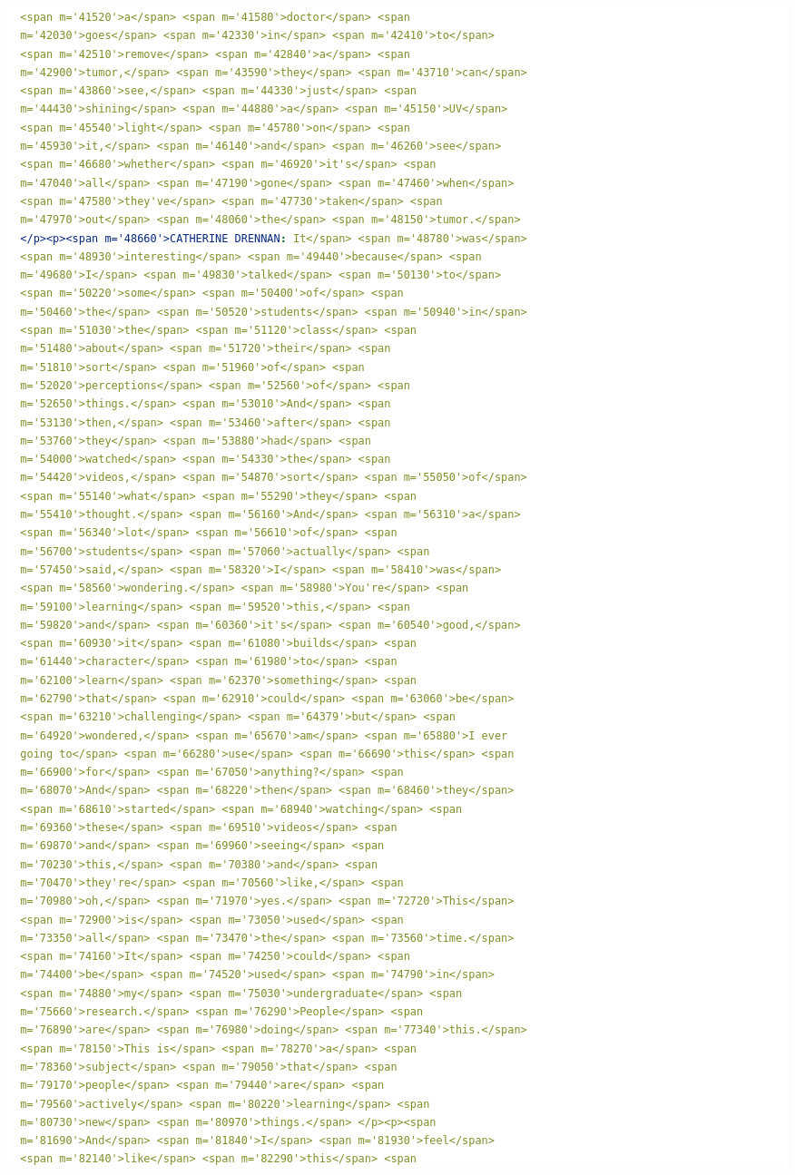 ```yaml
  <span m='41520'>a</span> <span m='41580'>doctor</span> <span
  m='42030'>goes</span> <span m='42330'>in</span> <span m='42410'>to</span>
  <span m='42510'>remove</span> <span m='42840'>a</span> <span
  m='42900'>tumor,</span> <span m='43590'>they</span> <span m='43710'>can</span>
  <span m='43860'>see,</span> <span m='44330'>just</span> <span
  m='44430'>shining</span> <span m='44880'>a</span> <span m='45150'>UV</span>
  <span m='45540'>light</span> <span m='45780'>on</span> <span
  m='45930'>it,</span> <span m='46140'>and</span> <span m='46260'>see</span>
  <span m='46680'>whether</span> <span m='46920'>it's</span> <span
  m='47040'>all</span> <span m='47190'>gone</span> <span m='47460'>when</span>
  <span m='47580'>they've</span> <span m='47730'>taken</span> <span
  m='47970'>out</span> <span m='48060'>the</span> <span m='48150'>tumor.</span>
  </p><p><span m='48660'>CATHERINE DRENNAN: It</span> <span m='48780'>was</span>
  <span m='48930'>interesting</span> <span m='49440'>because</span> <span
  m='49680'>I</span> <span m='49830'>talked</span> <span m='50130'>to</span>
  <span m='50220'>some</span> <span m='50400'>of</span> <span
  m='50460'>the</span> <span m='50520'>students</span> <span m='50940'>in</span>
  <span m='51030'>the</span> <span m='51120'>class</span> <span
  m='51480'>about</span> <span m='51720'>their</span> <span
  m='51810'>sort</span> <span m='51960'>of</span> <span
  m='52020'>perceptions</span> <span m='52560'>of</span> <span
  m='52650'>things.</span> <span m='53010'>And</span> <span
  m='53130'>then,</span> <span m='53460'>after</span> <span
  m='53760'>they</span> <span m='53880'>had</span> <span
  m='54000'>watched</span> <span m='54330'>the</span> <span
  m='54420'>videos,</span> <span m='54870'>sort</span> <span m='55050'>of</span>
  <span m='55140'>what</span> <span m='55290'>they</span> <span
  m='55410'>thought.</span> <span m='56160'>And</span> <span m='56310'>a</span>
  <span m='56340'>lot</span> <span m='56610'>of</span> <span
  m='56700'>students</span> <span m='57060'>actually</span> <span
  m='57450'>said,</span> <span m='58320'>I</span> <span m='58410'>was</span>
  <span m='58560'>wondering.</span> <span m='58980'>You're</span> <span
  m='59100'>learning</span> <span m='59520'>this,</span> <span
  m='59820'>and</span> <span m='60360'>it's</span> <span m='60540'>good,</span>
  <span m='60930'>it</span> <span m='61080'>builds</span> <span
  m='61440'>character</span> <span m='61980'>to</span> <span
  m='62100'>learn</span> <span m='62370'>something</span> <span
  m='62790'>that</span> <span m='62910'>could</span> <span m='63060'>be</span>
  <span m='63210'>challenging</span> <span m='64379'>but</span> <span
  m='64920'>wondered,</span> <span m='65670'>am</span> <span m='65880'>I ever
  going to</span> <span m='66280'>use</span> <span m='66690'>this</span> <span
  m='66900'>for</span> <span m='67050'>anything?</span> <span
  m='68070'>And</span> <span m='68220'>then</span> <span m='68460'>they</span>
  <span m='68610'>started</span> <span m='68940'>watching</span> <span
  m='69360'>these</span> <span m='69510'>videos</span> <span
  m='69870'>and</span> <span m='69960'>seeing</span> <span
  m='70230'>this,</span> <span m='70380'>and</span> <span
  m='70470'>they're</span> <span m='70560'>like,</span> <span
  m='70980'>oh,</span> <span m='71970'>yes.</span> <span m='72720'>This</span>
  <span m='72900'>is</span> <span m='73050'>used</span> <span
  m='73350'>all</span> <span m='73470'>the</span> <span m='73560'>time.</span>
  <span m='74160'>It</span> <span m='74250'>could</span> <span
  m='74400'>be</span> <span m='74520'>used</span> <span m='74790'>in</span>
  <span m='74880'>my</span> <span m='75030'>undergraduate</span> <span
  m='75660'>research.</span> <span m='76290'>People</span> <span
  m='76890'>are</span> <span m='76980'>doing</span> <span m='77340'>this.</span>
  <span m='78150'>This is</span> <span m='78270'>a</span> <span
  m='78360'>subject</span> <span m='79050'>that</span> <span
  m='79170'>people</span> <span m='79440'>are</span> <span
  m='79560'>actively</span> <span m='80220'>learning</span> <span
  m='80730'>new</span> <span m='80970'>things.</span> </p><p><span
  m='81690'>And</span> <span m='81840'>I</span> <span m='81930'>feel</span>
  <span m='82140'>like</span> <span m='82290'>this</span> <span
```
